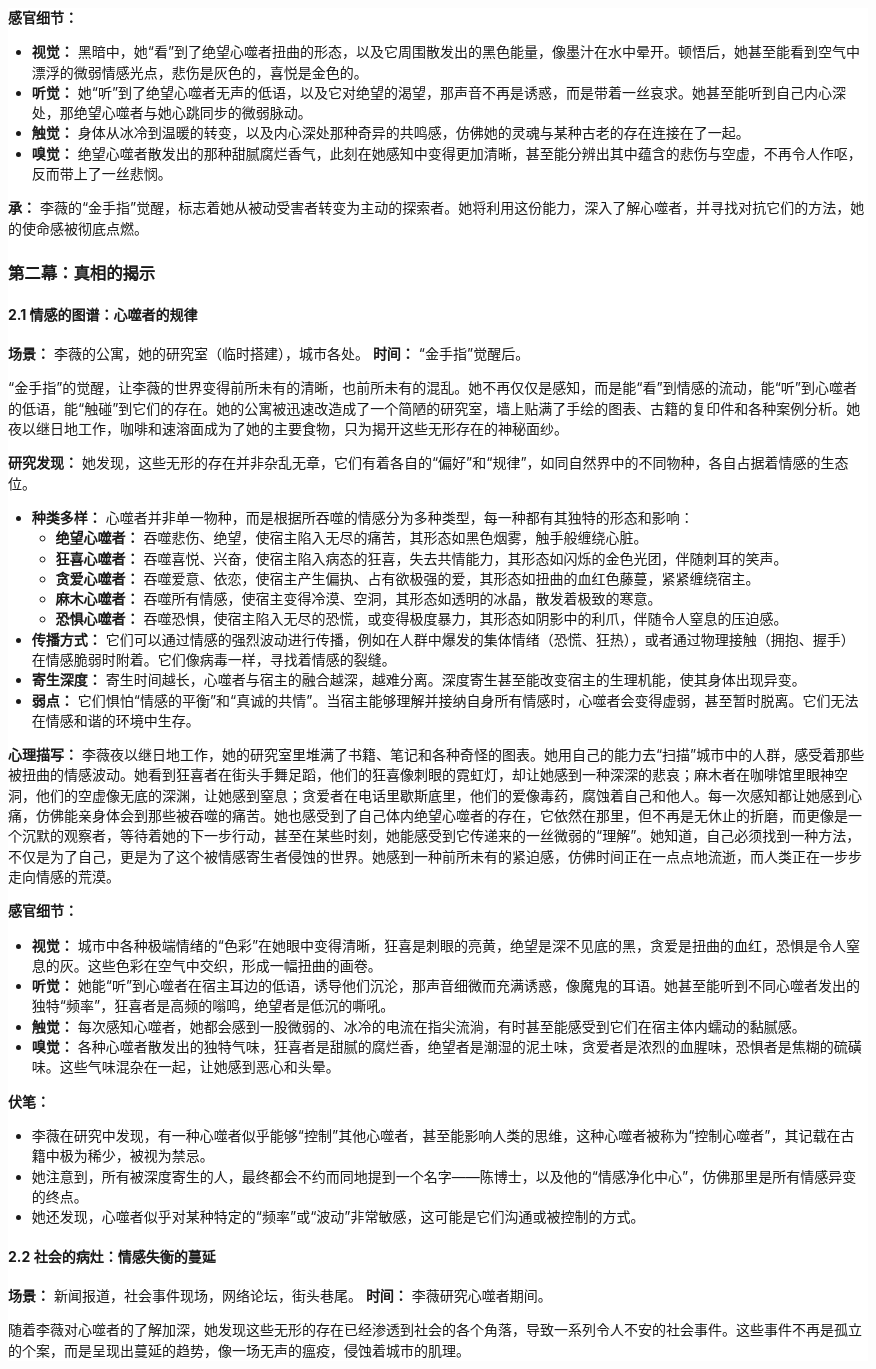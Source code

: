 **感官细节：**
*   **视觉：** 黑暗中，她“看”到了绝望心噬者扭曲的形态，以及它周围散发出的黑色能量，像墨汁在水中晕开。顿悟后，她甚至能看到空气中漂浮的微弱情感光点，悲伤是灰色的，喜悦是金色的。
*   **听觉：** 她“听”到了绝望心噬者无声的低语，以及它对绝望的渴望，那声音不再是诱惑，而是带着一丝哀求。她甚至能听到自己内心深处，那绝望心噬者与她心跳同步的微弱脉动。
*   **触觉：** 身体从冰冷到温暖的转变，以及内心深处那种奇异的共鸣感，仿佛她的灵魂与某种古老的存在连接在了一起。
*   **嗅觉：** 绝望心噬者散发出的那种甜腻腐烂香气，此刻在她感知中变得更加清晰，甚至能分辨出其中蕴含的悲伤与空虚，不再令人作呕，反而带上了一丝悲悯。

**承：**
李薇的“金手指”觉醒，标志着她从被动受害者转变为主动的探索者。她将利用这份能力，深入了解心噬者，并寻找对抗它们的方法，她的使命感被彻底点燃。

### 第二幕：真相的揭示

#### 2.1 情感的图谱：心噬者的规律

**场景：** 李薇的公寓，她的研究室（临时搭建），城市各处。
**时间：** “金手指”觉醒后。

“金手指”的觉醒，让李薇的世界变得前所未有的清晰，也前所未有的混乱。她不再仅仅是感知，而是能“看”到情感的流动，能“听”到心噬者的低语，能“触碰”到它们的存在。她的公寓被迅速改造成了一个简陋的研究室，墙上贴满了手绘的图表、古籍的复印件和各种案例分析。她夜以继日地工作，咖啡和速溶面成为了她的主要食物，只为揭开这些无形存在的神秘面纱。

**研究发现：**
她发现，这些无形的存在并非杂乱无章，它们有着各自的“偏好”和“规律”，如同自然界中的不同物种，各自占据着情感的生态位。
*   **种类多样：** 心噬者并非单一物种，而是根据所吞噬的情感分为多种类型，每一种都有其独特的形态和影响：
    *   **绝望心噬者：** 吞噬悲伤、绝望，使宿主陷入无尽的痛苦，其形态如黑色烟雾，触手般缠绕心脏。
    *   **狂喜心噬者：** 吞噬喜悦、兴奋，使宿主陷入病态的狂喜，失去共情能力，其形态如闪烁的金色光团，伴随刺耳的笑声。
    *   **贪爱心噬者：** 吞噬爱意、依恋，使宿主产生偏执、占有欲极强的爱，其形态如扭曲的血红色藤蔓，紧紧缠绕宿主。
    *   **麻木心噬者：** 吞噬所有情感，使宿主变得冷漠、空洞，其形态如透明的冰晶，散发着极致的寒意。
    *   **恐惧心噬者：** 吞噬恐惧，使宿主陷入无尽的恐慌，或变得极度暴力，其形态如阴影中的利爪，伴随令人窒息的压迫感。
*   **传播方式：** 它们可以通过情感的强烈波动进行传播，例如在人群中爆发的集体情绪（恐慌、狂热），或者通过物理接触（拥抱、握手）在情感脆弱时附着。它们像病毒一样，寻找着情感的裂缝。
*   **寄生深度：** 寄生时间越长，心噬者与宿主的融合越深，越难分离。深度寄生甚至能改变宿主的生理机能，使其身体出现异变。
*   **弱点：** 它们惧怕“情感的平衡”和“真诚的共情”。当宿主能够理解并接纳自身所有情感时，心噬者会变得虚弱，甚至暂时脱离。它们无法在情感和谐的环境中生存。

**心理描写：**
李薇夜以继日地工作，她的研究室里堆满了书籍、笔记和各种奇怪的图表。她用自己的能力去“扫描”城市中的人群，感受着那些被扭曲的情感波动。她看到狂喜者在街头手舞足蹈，他们的狂喜像刺眼的霓虹灯，却让她感到一种深深的悲哀；麻木者在咖啡馆里眼神空洞，他们的空虚像无底的深渊，让她感到窒息；贪爱者在电话里歇斯底里，他们的爱像毒药，腐蚀着自己和他人。每一次感知都让她感到心痛，仿佛能亲身体会到那些被吞噬的痛苦。她也感受到了自己体内绝望心噬者的存在，它依然在那里，但不再是无休止的折磨，而更像是一个沉默的观察者，等待着她的下一步行动，甚至在某些时刻，她能感受到它传递来的一丝微弱的“理解”。她知道，自己必须找到一种方法，不仅是为了自己，更是为了这个被情感寄生者侵蚀的世界。她感到一种前所未有的紧迫感，仿佛时间正在一点点地流逝，而人类正在一步步走向情感的荒漠。

**感官细节：**
*   **视觉：** 城市中各种极端情绪的“色彩”在她眼中变得清晰，狂喜是刺眼的亮黄，绝望是深不见底的黑，贪爱是扭曲的血红，恐惧是令人窒息的灰。这些色彩在空气中交织，形成一幅扭曲的画卷。
*   **听觉：** 她能“听”到心噬者在宿主耳边的低语，诱导他们沉沦，那声音细微而充满诱惑，像魔鬼的耳语。她甚至能听到不同心噬者发出的独特“频率”，狂喜者是高频的嗡鸣，绝望者是低沉的嘶吼。
*   **触觉：** 每次感知心噬者，她都会感到一股微弱的、冰冷的电流在指尖流淌，有时甚至能感受到它们在宿主体内蠕动的黏腻感。
*   **嗅觉：** 各种心噬者散发出的独特气味，狂喜者是甜腻的腐烂香，绝望者是潮湿的泥土味，贪爱者是浓烈的血腥味，恐惧者是焦糊的硫磺味。这些气味混杂在一起，让她感到恶心和头晕。

**伏笔：**
*   李薇在研究中发现，有一种心噬者似乎能够“控制”其他心噬者，甚至能影响人类的思维，这种心噬者被称为“控制心噬者”，其记载在古籍中极为稀少，被视为禁忌。
*   她注意到，所有被深度寄生的人，最终都会不约而同地提到一个名字——陈博士，以及他的“情感净化中心”，仿佛那里是所有情感异变的终点。
*   她还发现，心噬者似乎对某种特定的“频率”或“波动”非常敏感，这可能是它们沟通或被控制的方式。

#### 2.2 社会的病灶：情感失衡的蔓延

**场景：** 新闻报道，社会事件现场，网络论坛，街头巷尾。
**时间：** 李薇研究心噬者期间。

随着李薇对心噬者的了解加深，她发现这些无形的存在已经渗透到社会的各个角落，导致一系列令人不安的社会事件。这些事件不再是孤立的个案，而是呈现出蔓延的趋势，像一场无声的瘟疫，侵蚀着城市的肌理。
